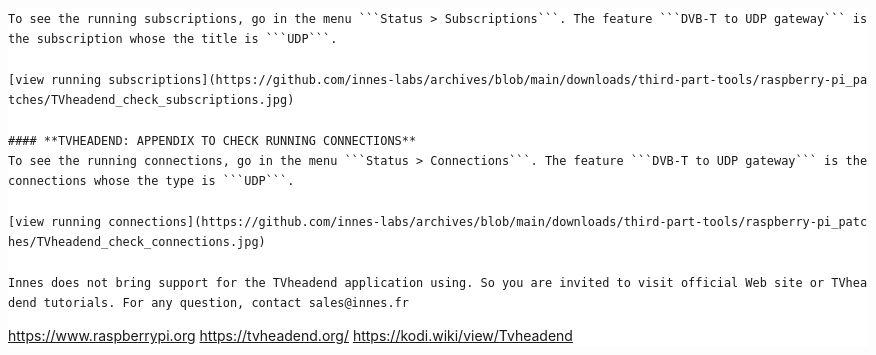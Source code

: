```
To see the running subscriptions, go in the menu ```Status > Subscriptions```. The feature ```DVB-T to UDP gateway``` is the subscription whose the title is ```UDP```.

[view running subscriptions](https://github.com/innes-labs/archives/blob/main/downloads/third-part-tools/raspberry-pi_patches/TVheadend_check_subscriptions.jpg)

#### **TVHEADEND: APPENDIX TO CHECK RUNNING CONNECTIONS**
To see the running connections, go in the menu ```Status > Connections```. The feature ```DVB-T to UDP gateway``` is the connections whose the type is ```UDP```.

[view running connections](https://github.com/innes-labs/archives/blob/main/downloads/third-part-tools/raspberry-pi_patches/TVheadend_check_connections.jpg)

Innes does not bring support for the TVheadend application using. So you are invited to visit official Web site or TVheadend tutorials. For any question, contact sales@innes.fr
```
https://www.raspberrypi.org
https://tvheadend.org/
https://kodi.wiki/view/Tvheadend
```
